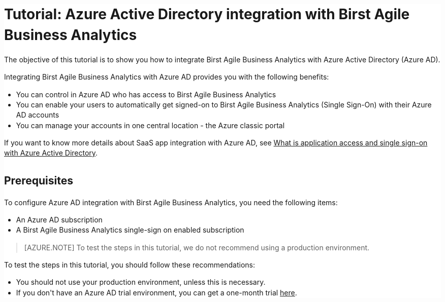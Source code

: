 <properties
	pageTitle="Tutorial: Azure Active Directory integration with Birst Agile Business Analytics | Microsoft Azure"
	description="Learn how to configure single sign-on between Azure Active Directory and Birst Agile Business Analytics."
	services="active-directory"
	documentationCenter=""
	authors="jeevansd"
	manager="femila"
	editor=""/>

<tags
	ms.service="active-directory"
	ms.workload="identity"
	ms.tgt_pltfrm="na"
	ms.devlang="na"
	ms.topic="article"
	ms.date="10/10/2016"
	ms.author="jeedes"/>


# Tutorial: Azure Active Directory integration with Birst Agile Business Analytics

The objective of this tutorial is to show you how to integrate Birst Agile Business Analytics with Azure Active Directory (Azure AD).

Integrating Birst Agile Business Analytics with Azure AD provides you with the following benefits:

- You can control in Azure AD who has access to Birst Agile Business Analytics
- You can enable your users to automatically get signed-on to Birst Agile Business Analytics (Single Sign-On) with their Azure AD accounts
- You can manage your accounts in one central location - the Azure classic portal

If you want to know more details about SaaS app integration with Azure AD, see [What is application access and single sign-on with Azure Active Directory](active-directory-appssoaccess-whatis.md).

## Prerequisites

To configure Azure AD integration with Birst Agile Business Analytics, you need the following items:

- An Azure AD subscription
- A Birst Agile Business Analytics single-sign on enabled subscription


> [AZURE.NOTE] To test the steps in this tutorial, we do not recommend using a production environment.


To test the steps in this tutorial, you should follow these recommendations:

- You should not use your production environment, unless this is necessary.
- If you don't have an Azure AD trial environment, you can get a one-month trial [here](https://azure.microsoft.com/pricing/free-trial/).


[1]: ./media/active-directory-saas-birst-tutorial/tutorial_general_01.png
[2]: ./media/active-directory-saas-birst-tutorial/tutorial_general_02.png
[3]: ./media/active-directory-saas-birst-tutorial/tutorial_general_03.png
[4]: ./media/active-directory-saas-birst-tutorial/tutorial_general_04.png
[6]: ./media/active-directory-saas-birst-tutorial/tutorial_general_05.png
[10]: ./media/active-directory-saas-birst-tutorial/tutorial_general_06.png
[11]: ./media/active-directory-saas-birst-tutorial/tutorial_general_07.png
[20]: ./media/active-directory-saas-birst-tutorial/tutorial_general_100.png
[200]: ./media/active-directory-saas-birst-tutorial/tutorial_general_200.png
[201]: ./media/active-directory-saas-birst-tutorial/tutorial_general_201.png
[203]: ./media/active-directory-saas-birst-tutorial/tutorial_general_203.png
[204]: ./media/active-directory-saas-birst-tutorial/tutorial_general_204.png
[205]: ./media/active-directory-saas-birst-tutorial/tutorial_general_205.png